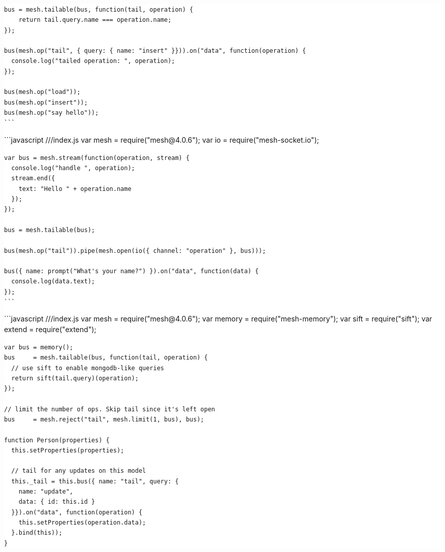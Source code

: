     bus = mesh.tailable(bus, function(tail, operation) {
        return tail.query.name === operation.name;
    });

    bus(mesh.op("tail", { query: { name: "insert" }})).on("data", function(operation) {
      console.log("tailed operation: ", operation);
    });

    bus(mesh.op("load"));
    bus(mesh.op("insert"));
    bus(mesh.op("say hello"));
    ```
  </Example>
  <Example title="realtime demo">
    ```javascript
    ///index.js
    var mesh   = require("mesh@4.0.6");
    var io     = require("mesh-socket.io");

    var bus = mesh.stream(function(operation, stream) {
      console.log("handle ", operation);
      stream.end({
        text: "Hello " + operation.name
      });
    });

    bus = mesh.tailable(bus);

    bus(mesh.op("tail")).pipe(mesh.open(io({ channel: "operation" }, bus)));

    bus({ name: prompt("What's your name?") }).on("data", function(data) {
      console.log(data.text);
    });
    ```
  </Example>
  <Example title="sync data">
    ```javascript
    ///index.js
    var mesh   = require("mesh@4.0.6");
    var memory = require("mesh-memory");
    var sift   = require("sift");
    var extend = require("extend");

    var bus = memory();
    bus     = mesh.tailable(bus, function(tail, operation) {
      // use sift to enable mongodb-like queries
      return sift(tail.query)(operation);
    });

    // limit the number of ops. Skip tail since it's left open
    bus     = mesh.reject("tail", mesh.limit(1, bus), bus);

    function Person(properties) {
      this.setProperties(properties);

      // tail for any updates on this model
      this._tail = this.bus({ name: "tail", query: {
        name: "update",
        data: { id: this.id }
      }}).on("data", function(operation) {
        this.setProperties(operation.data);
      }.bind(this));
    }
